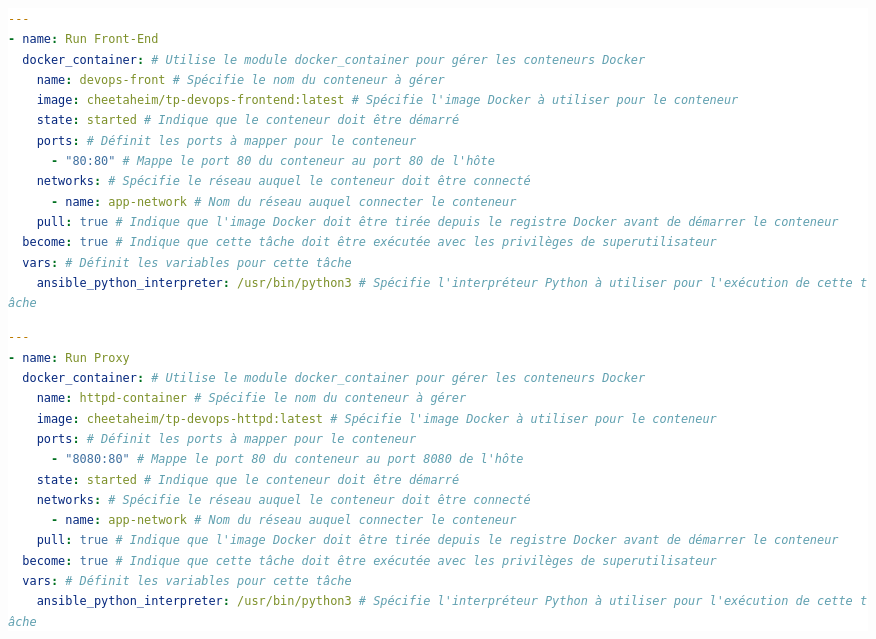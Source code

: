 ```yml
---
- name: Run Front-End
  docker_container: # Utilise le module docker_container pour gérer les conteneurs Docker
    name: devops-front # Spécifie le nom du conteneur à gérer
    image: cheetaheim/tp-devops-frontend:latest # Spécifie l'image Docker à utiliser pour le conteneur
    state: started # Indique que le conteneur doit être démarré
    ports: # Définit les ports à mapper pour le conteneur
      - "80:80" # Mappe le port 80 du conteneur au port 80 de l'hôte
    networks: # Spécifie le réseau auquel le conteneur doit être connecté
      - name: app-network # Nom du réseau auquel connecter le conteneur
    pull: true # Indique que l'image Docker doit être tirée depuis le registre Docker avant de démarrer le conteneur
  become: true # Indique que cette tâche doit être exécutée avec les privilèges de superutilisateur
  vars: # Définit les variables pour cette tâche
    ansible_python_interpreter: /usr/bin/python3 # Spécifie l'interpréteur Python à utiliser pour l'exécution de cette tâche
```

```yml
---
- name: Run Proxy
  docker_container: # Utilise le module docker_container pour gérer les conteneurs Docker
    name: httpd-container # Spécifie le nom du conteneur à gérer
    image: cheetaheim/tp-devops-httpd:latest # Spécifie l'image Docker à utiliser pour le conteneur
    ports: # Définit les ports à mapper pour le conteneur
      - "8080:80" # Mappe le port 80 du conteneur au port 8080 de l'hôte
    state: started # Indique que le conteneur doit être démarré
    networks: # Spécifie le réseau auquel le conteneur doit être connecté
      - name: app-network # Nom du réseau auquel connecter le conteneur
    pull: true # Indique que l'image Docker doit être tirée depuis le registre Docker avant de démarrer le conteneur
  become: true # Indique que cette tâche doit être exécutée avec les privilèges de superutilisateur
  vars: # Définit les variables pour cette tâche
    ansible_python_interpreter: /usr/bin/python3 # Spécifie l'interpréteur Python à utiliser pour l'exécution de cette tâche
```
